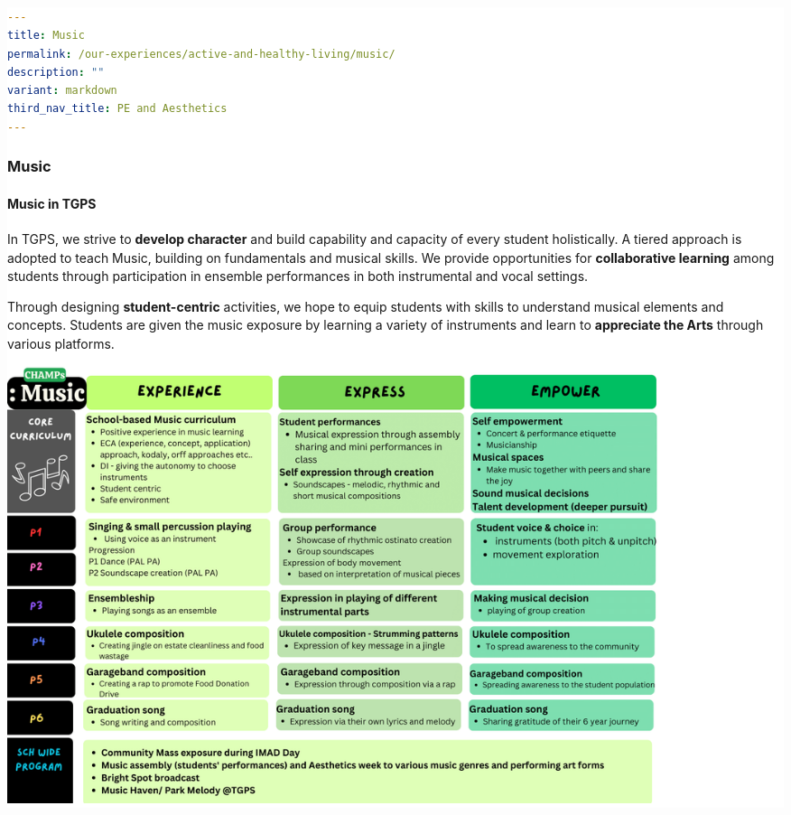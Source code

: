 ```yaml
---
title: Music
permalink: /our-experiences/active-and-healthy-living/music/
description: ""
variant: markdown
third_nav_title: PE and Aesthetics
---
```

### **Music**
#### **Music in TGPS**
In TGPS, we strive to&nbsp;**develop character**&nbsp;and build capability and capacity of every student holistically. A tiered approach is adopted to teach Music, building on fundamentals and&nbsp;musical skills.&nbsp;We provide opportunities for&nbsp;**collaborative learning**&nbsp;among students through&nbsp;participation in ensemble performances in both instrumental and vocal settings.&nbsp;

Through designing&nbsp;**student-centric**&nbsp;activities, we hope to equip students with skills to understand musical elements and concepts. Students are given the music exposure by learning a variety of instruments and learn to&nbsp;**appreciate the Arts**&nbsp;through various platforms.

![](/images/Champs%202024/7_Music.png)
